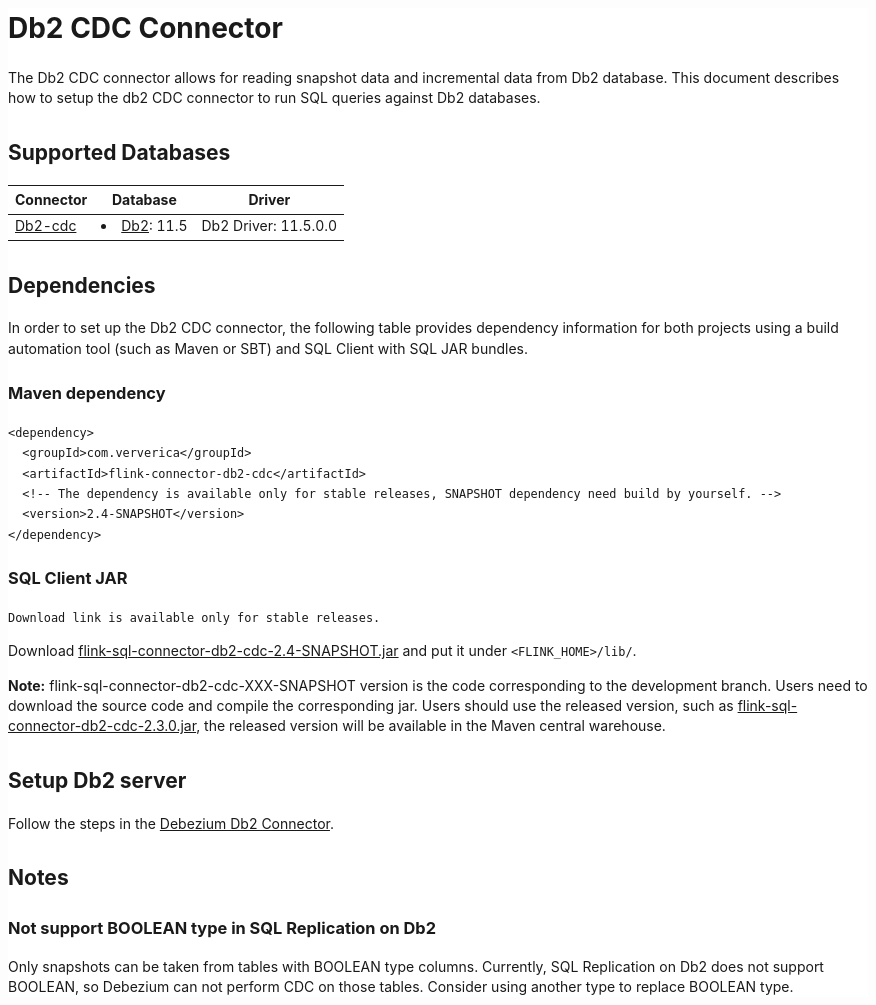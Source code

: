 # Db2 CDC Connector

The Db2 CDC connector allows for reading snapshot data and incremental data from Db2 database. This document 
describes how to setup the db2 CDC connector to run SQL queries against Db2 databases.


## Supported Databases

| Connector             | Database                                                                                                                                                                                                                                                                                                                                                                                            | Driver               |
|-----------------------|-----------------------------------------------------------------------------------------------------------------------------------------------------------------------------------------------------------------------------------------------------------------------------------------------------------------------------------------------------------------------------------------------------|----------------------|
| [Db2-cdc](db2-cdc.md) | <li> [Db2](https://www.ibm.com/products/db2): 11.5 | Db2 Driver: 11.5.0.0 |

Dependencies
------------

In order to set up the Db2 CDC connector, the following table provides dependency information for both projects 
using a build automation tool (such as Maven or SBT) and SQL Client with SQL JAR bundles.

### Maven dependency

```
<dependency>
  <groupId>com.ververica</groupId>
  <artifactId>flink-connector-db2-cdc</artifactId>
  <!-- The dependency is available only for stable releases, SNAPSHOT dependency need build by yourself. -->
  <version>2.4-SNAPSHOT</version>
</dependency>
```

### SQL Client JAR

```Download link is available only for stable releases.```

Download [flink-sql-connector-db2-cdc-2.4-SNAPSHOT.jar](https://repo1.maven.org/maven2/com/ververica/flink-sql-connector-db2-cdc/2.4-SNAPSHOT/flink-sql-connector-db2-cdc-2.4-SNAPSHOT.jar) and 
put it under `<FLINK_HOME>/lib/`.

**Note:** flink-sql-connector-db2-cdc-XXX-SNAPSHOT version is the code corresponding to the development branch. Users 
need to download the source code and compile the corresponding jar. Users should use the released version, such as 
[flink-sql-connector-db2-cdc-2.3.0.jar](https://mvnrepository.com/artifact/com.ververica/flink-connector-db2-cdc), 
the released version will be available in the Maven central warehouse.

Setup Db2 server
----------------

Follow the steps in the [Debezium Db2 Connector](https://debezium.io/documentation/reference/1.6/connectors/db2.html#setting-up-db2).


Notes
----------------

###  Not support BOOLEAN type in SQL Replication on Db2

Only snapshots can be taken from tables with BOOLEAN type columns. Currently, SQL Replication on Db2 does not support BOOLEAN, so Debezium can not perform CDC on those tables.
Consider using another type to replace BOOLEAN type.

```